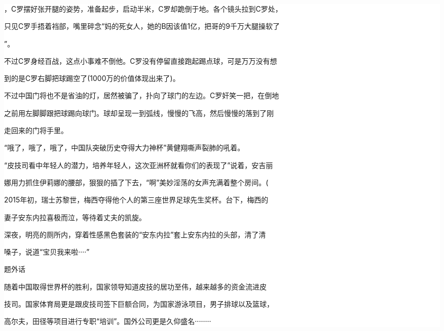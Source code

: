 ，C罗摆好张开腿的姿势，准备起步，启动半米，C罗却跪倒于地。各个镜头拉到C罗处，

只见C罗手捂着裆部，嘴里碎念“妈的死女人，她的B因该值1亿，把哥的9千万大腿操软了

”。

不过C罗身经百战，这点小事难不倒他。C罗没有停留直接跑起踢点球，可是万万没有想

到的是C罗右脚把球踢空了(1000万的价值体现出来了)。

不过中国门将也不是省油的灯，居然被骗了，扑向了球门的左边。C罗奸笑一把，在倒地

之前用左脚脚跟把球踢向球门。球却呈现一到弧线，慢慢的飞高，然后慢慢的落到了刚

走回来的门将手里。

“哦了，哦了，哦了，中国队突破历史夺得大力神杯”黄健翔嘶声裂肺的吼着。

“皮技司看中年轻人的潜力，培养年轻人，这次亚洲杯就看你们的表现了”说着，安吉丽

娜用力抓住伊莉娜的腰部，狠狠的插了下去，“啊”美妙淫荡的女声充满着整个房间。(

2015年初，瑞士苏黎世，梅西夺得他个人的第三座世界足球先生奖杯。台下，梅西的

妻子安东内拉喜极而泣，等待着丈夫的凯旋。

深夜，明亮的厕所内，穿着性感黑色套装的“安东内拉”套上安东内拉的头部，清了清

嗓子，说道“宝贝我来啦····”

题外话

随着中国取得世界杯的胜利，国家领导知道皮技的居功至伟，越来越多的资金流进皮

技司。国家体育局更是跟皮技司签下巨额合同，为国家游泳项目，男子排球以及篮球，

高尔夫，田径等项目进行专职“培训”。国外公司更是久仰盛名········


